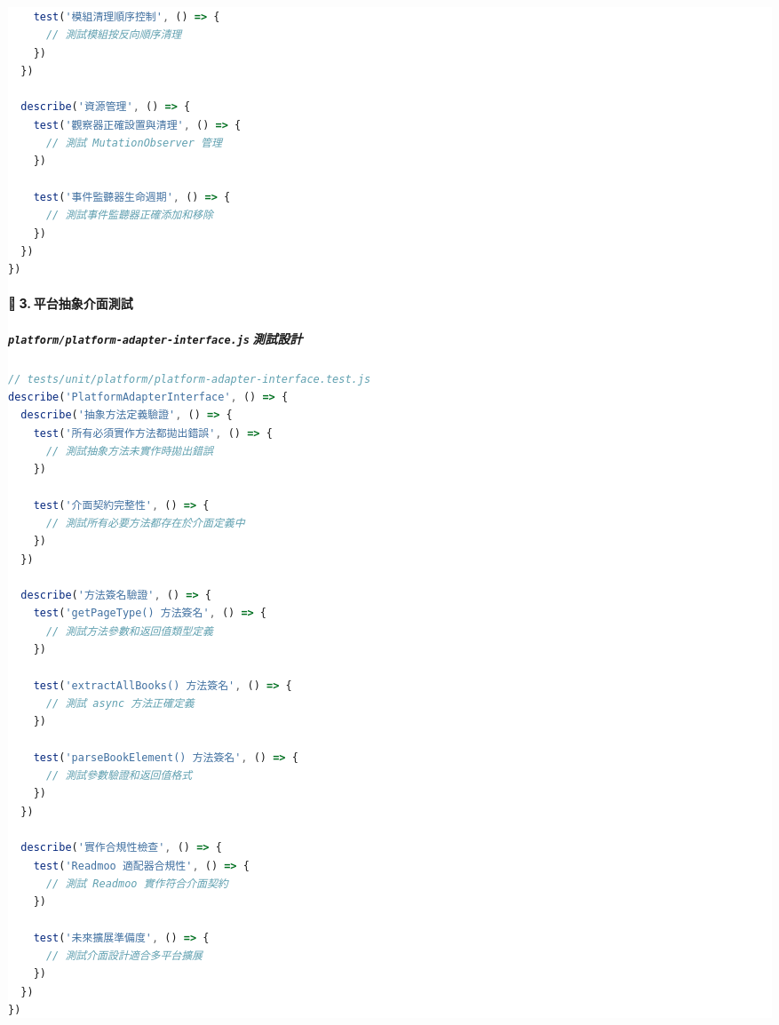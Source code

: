 ```javascript
    test('模組清理順序控制', () => {
      // 測試模組按反向順序清理
    })
  })
  
  describe('資源管理', () => {
    test('觀察器正確設置與清理', () => {
      // 測試 MutationObserver 管理
    })
    
    test('事件監聽器生命週期', () => {
      // 測試事件監聽器正確添加和移除
    })
  })
})
```

#### 🔌 **3. 平台抽象介面測試**

##### `platform/platform-adapter-interface.js` 測試設計

```javascript
// tests/unit/platform/platform-adapter-interface.test.js
describe('PlatformAdapterInterface', () => {
  describe('抽象方法定義驗證', () => {
    test('所有必須實作方法都拋出錯誤', () => {
      // 測試抽象方法未實作時拋出錯誤
    })
    
    test('介面契約完整性', () => {
      // 測試所有必要方法都存在於介面定義中
    })
  })
  
  describe('方法簽名驗證', () => {
    test('getPageType() 方法簽名', () => {
      // 測試方法參數和返回值類型定義
    })
    
    test('extractAllBooks() 方法簽名', () => {
      // 測試 async 方法正確定義
    })
    
    test('parseBookElement() 方法簽名', () => {
      // 測試參數驗證和返回值格式
    })
  })
  
  describe('實作合規性檢查', () => {
    test('Readmoo 適配器合規性', () => {
      // 測試 Readmoo 實作符合介面契約
    })
    
    test('未來擴展準備度', () => {
      // 測試介面設計適合多平台擴展
    })
  })
})
```
